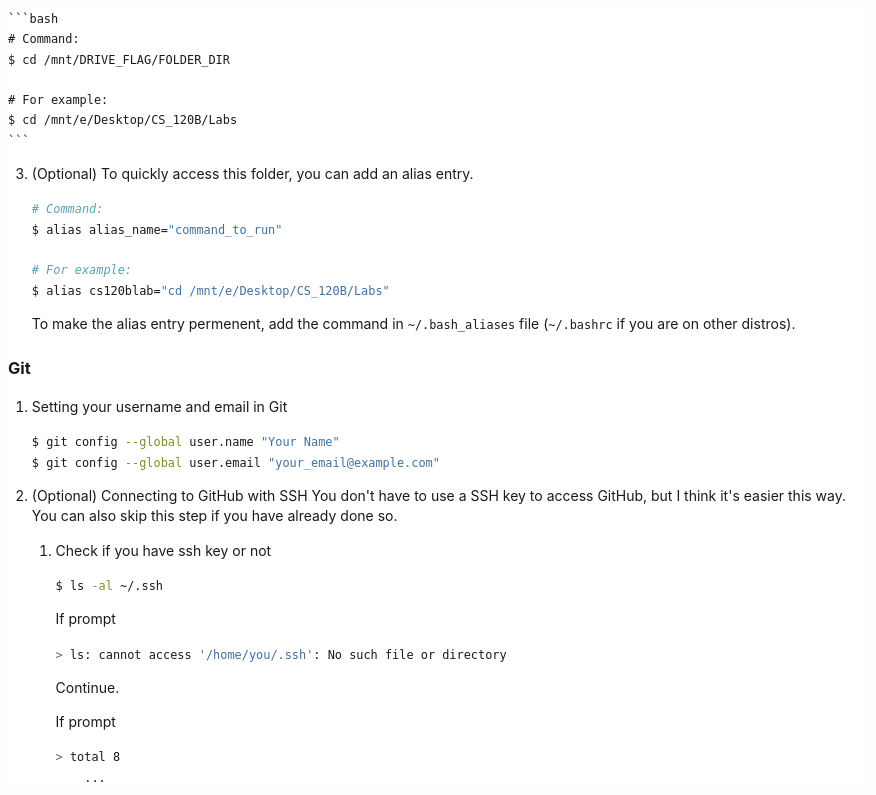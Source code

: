     ```bash
    # Command:
    $ cd /mnt/DRIVE_FLAG/FOLDER_DIR

    # For example:
    $ cd /mnt/e/Desktop/CS_120B/Labs
    ```

3. (Optional) To quickly access this folder, you can add an alias entry.

    ```bash
    # Command:
    $ alias alias_name="command_to_run"

    # For example:
    $ alias cs120blab="cd /mnt/e/Desktop/CS_120B/Labs"
    ```

    To make the alias entry permenent, add the command in `~/.bash_aliases` file (`~/.bashrc` if you are on other distros).

### Git

1. Setting your username and email in Git

    ```bash
    $ git config --global user.name "Your Name"
    $ git config --global user.email "your_email@example.com"
    ```

2. (Optional) Connecting to GitHub with SSH
    You don't have to use a SSH key to access GitHub, but I think it's easier this way. You can also skip this step if you have already done so.

    1. Check if you have ssh key or not

        ```bash
        $ ls -al ~/.ssh
        ```

        If prompt

        ```bash
        > ls: cannot access '/home/you/.ssh': No such file or directory
        ```

        Continue.

        If prompt

        ```bash
        > total 8
            ...
        ```
